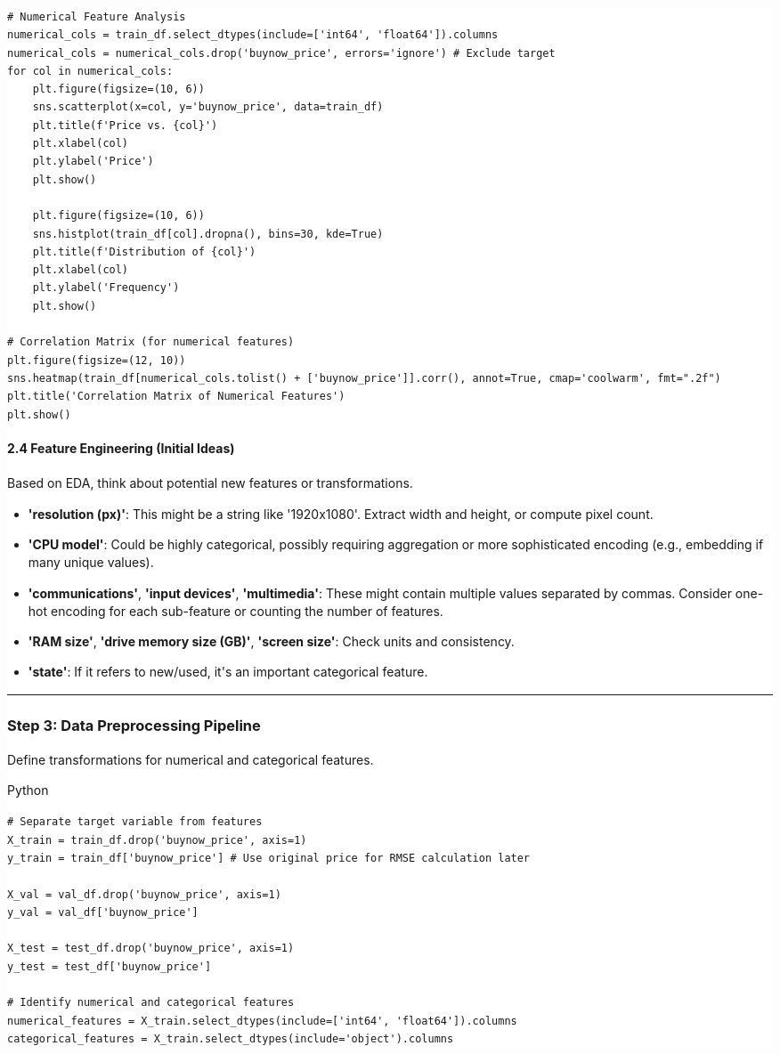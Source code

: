 ```
# Numerical Feature Analysis
numerical_cols = train_df.select_dtypes(include=['int64', 'float64']).columns
numerical_cols = numerical_cols.drop('buynow_price', errors='ignore') # Exclude target
for col in numerical_cols:
    plt.figure(figsize=(10, 6))
    sns.scatterplot(x=col, y='buynow_price', data=train_df)
    plt.title(f'Price vs. {col}')
    plt.xlabel(col)
    plt.ylabel('Price')
    plt.show()

    plt.figure(figsize=(10, 6))
    sns.histplot(train_df[col].dropna(), bins=30, kde=True)
    plt.title(f'Distribution of {col}')
    plt.xlabel(col)
    plt.ylabel('Frequency')
    plt.show()

# Correlation Matrix (for numerical features)
plt.figure(figsize=(12, 10))
sns.heatmap(train_df[numerical_cols.tolist() + ['buynow_price']].corr(), annot=True, cmap='coolwarm', fmt=".2f")
plt.title('Correlation Matrix of Numerical Features')
plt.show()
```

#### **2.4 Feature Engineering (Initial Ideas)**

Based on EDA, think about potential new features or transformations.

- **'resolution (px)'**: This might be a string like '1920x1080'. Extract width and height, or compute pixel count.
    
- **'CPU model'**: Could be highly categorical, possibly requiring aggregation or more sophisticated encoding (e.g., embedding if many unique values).
    
- **'communications'**, **'input devices'**, **'multimedia'**: These might contain multiple values separated by commas. Consider one-hot encoding for each sub-feature or counting the number of features.
    
- **'RAM size'**, **'drive memory size (GB)'**, **'screen size'**: Check units and consistency.
    
- **'state'**: If it refers to new/used, it's an important categorical feature.
    

---

### **Step 3: Data Preprocessing Pipeline**

Define transformations for numerical and categorical features.

Python

```
# Separate target variable from features
X_train = train_df.drop('buynow_price', axis=1)
y_train = train_df['buynow_price'] # Use original price for RMSE calculation later

X_val = val_df.drop('buynow_price', axis=1)
y_val = val_df['buynow_price']

X_test = test_df.drop('buynow_price', axis=1)
y_test = test_df['buynow_price']

# Identify numerical and categorical features
numerical_features = X_train.select_dtypes(include=['int64', 'float64']).columns
categorical_features = X_train.select_dtypes(include='object').columns

```